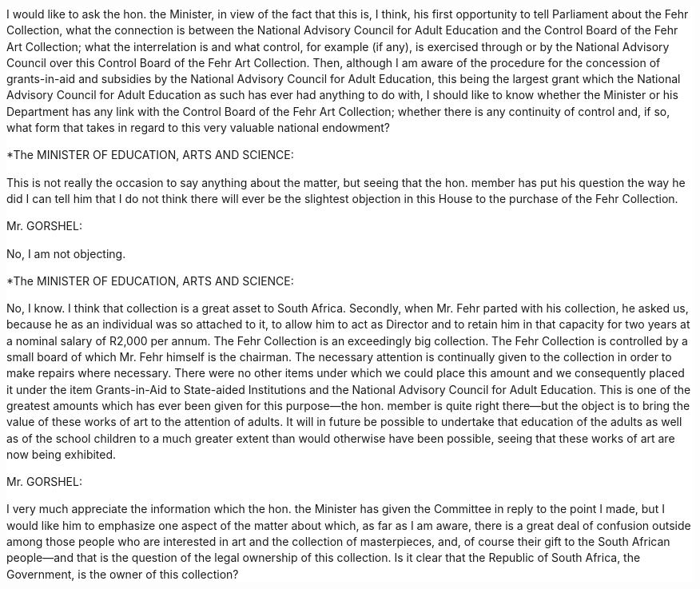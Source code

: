 <p>I would like to ask the hon. the Minister, in view of the fact that this is, I think, his first opportunity to tell Parliament about the Fehr Collection, what the connection is between the National Advisory Council for Adult Education and the Control Board of the Fehr Art Collection; what the interrelation is and what control, for example (if any), is exercised through or by the National Advisory Council over this Control Board of the Fehr Art Collection. Then, although I am aware of the procedure for the concession of grants-in-aid and subsidies by the National Advisory Council for Adult Education, this being the largest grant which the National Advisory Council for Adult Education as such has ever had anything to do with, I should like to know whether the Minister or his Department has any link with the Control Board of the Fehr Art Collection; whether there is any continuity of control and, if so, what form that takes in regard to this very valuable national endowment?</p>

</speech>

<speech by="#minister_of_education_arts_and_science">

<from>*The <person refersTo="hansard_za">MINISTER OF EDUCATION, ARTS AND SCIENCE</person>:</from>

<p>This is not really the occasion to say anything about the matter, but <span class="col_2263-2264" refersTo="page_1146"/>seeing that the hon. member has put his question the way he did I can tell him that I do not think there will ever be the slightest objection in this House to the purchase of the Fehr Collection.</p>

</speech>

<speech by="#gorshel">

<from>Mr. <person refersTo="hansard_za">GORSHEL</person>:</from>

<p>No, I am not objecting.</p>

</speech>

<speech by="#minister_of_education_arts_and_science">

<from>*The <person refersTo="hansard_za">MINISTER OF EDUCATION, ARTS AND SCIENCE</person>:</from>

<p>No, I know. I think that collection is a great asset to South Africa. Secondly, when Mr. Fehr parted with his collection, he asked us, because he as an individual was so attached to it, to allow him to act as Director and to retain him in that capacity for two years at a nominal salary of R2,000 per annum. The Fehr Collection is an exceedingly big collection. The Fehr Collection is controlled by a small board of which Mr. Fehr himself is the chairman. The necessary attention is continually given to the collection in order to make repairs where necessary. There were no other items under which we could place this amount and we consequently placed it under the item Grants-in-Aid to State-aided Institutions and the National Advisory Council for Adult Education. This is one of the greatest amounts which has ever been given for this purpose&#x2014;the hon. member is quite right there&#x2014;but the object is to bring the value of these works of art to the attention of adults. It will in future be possible to undertake that education of the adults as well as of the school children to a much greater extent than would otherwise have been possible, seeing that these works of art are now being exhibited.</p>

</speech>

<speech by="#gorshel">

<from>Mr. <person refersTo="hansard_za">GORSHEL</person>:</from>

<p>I very much appreciate the information which the hon. the Minister has given the Committee in reply to the point I made, but I would like him to emphasize one aspect of the matter about which, as far as I am aware, there is a great deal of confusion outside among those people who are interested in art and the collection of masterpieces, and, of course their gift to the South African people&#x2014;and that is the question of the legal ownership of this collection. Is it clear that the Republic of South Africa, the Government, is the owner of this collection?</p>
